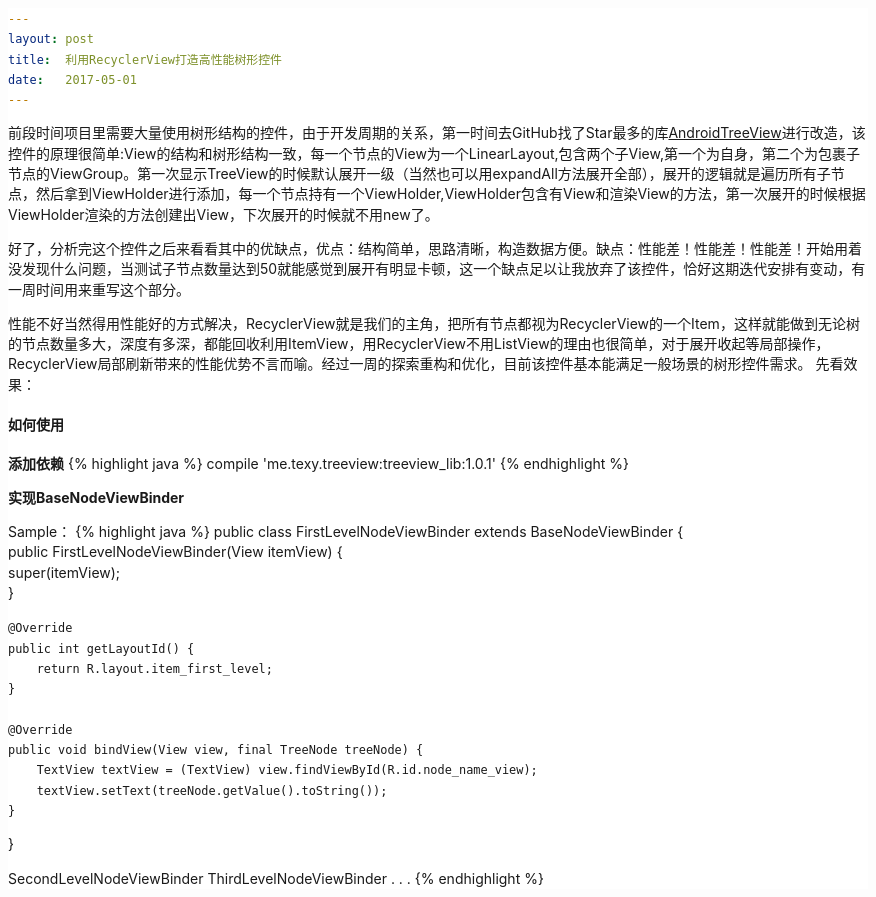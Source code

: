 ```yaml
---
layout: post
title:  利用RecyclerView打造高性能树形控件
date:   2017-05-01
---
```


  前段时间项目里需要大量使用树形结构的控件，由于开发周期的关系，第一时间去GitHub找了Star最多的库[AndroidTreeView][1]进行改造，该控件的原理很简单:View的结构和树形结构一致，每一个节点的View为一个LinearLayout,包含两个子View,第一个为自身，第二个为包裹子节点的ViewGroup。第一次显示TreeView的时候默认展开一级（当然也可以用expandAll方法展开全部），展开的逻辑就是遍历所有子节点，然后拿到ViewHolder进行添加，每一个节点持有一个ViewHolder,ViewHolder包含有View和渲染View的方法，第一次展开的时候根据ViewHolder渲染的方法创建出View，下次展开的时候就不用new了。
   
   好了，分析完这个控件之后来看看其中的优缺点，优点：结构简单，思路清晰，构造数据方便。缺点：性能差！性能差！性能差！开始用着没发现什么问题，当测试子节点数量达到50就能感觉到展开有明显卡顿，这一个缺点足以让我放弃了该控件，恰好这期迭代安排有变动，有一周时间用来重写这个部分。

   性能不好当然得用性能好的方式解决，RecyclerView就是我们的主角，把所有节点都视为RecyclerView的一个Item，这样就能做到无论树的节点数量多大，深度有多深，都能回收利用ItemView，用RecyclerView不用ListView的理由也很简单，对于展开收起等局部操作，RecyclerView局部刷新带来的性能优势不言而喻。经过一周的探索重构和优化，目前该控件基本能满足一般场景的树形控件需求。
先看效果：
<img src="{{ '/public/img/tree_view_demo.jpg' | prepend: site.baseurl }}" alt="">

#### 如何使用
**添加依赖**
{% highlight java %}
compile 'me.texy.treeview:treeview\_lib:1.0.1'
{% endhighlight %}

**实现BaseNodeViewBinder**

Sample：
{% highlight java %}
public class FirstLevelNodeViewBinder extends BaseNodeViewBinder {  
    public FirstLevelNodeViewBinder(View itemView) {  
        super(itemView);  
    }  
  
	@Override  
	public int getLayoutId() {  
	    return R.layout.item_first_level;  
	}  
	
	@Override  
	public void bindView(View view, final TreeNode treeNode) {  
	    TextView textView = (TextView) view.findViewById(R.id.node_name_view);  
	    textView.setText(treeNode.getValue().toString());  
	}
}

SecondLevelNodeViewBinder
ThirdLevelNodeViewBinder
.
.
.
{% endhighlight %}


[1]:	https://github.com/bmelnychuk/AndroidTreeView
[2]:	https://github.com/shinem/TreeView
[3]:	https://github.com/shinem/TreeView
[4]:	https://github.com/shinem/TreeView/issues